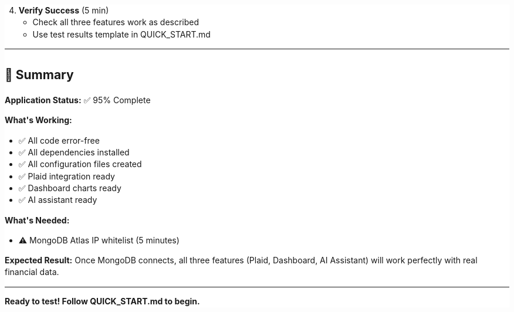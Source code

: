 4. **Verify Success** (5 min)
   - Check all three features work as described
   - Use test results template in QUICK_START.md

---

## 🎉 Summary

**Application Status:** ✅ 95% Complete

**What's Working:**
- ✅ All code error-free
- ✅ All dependencies installed
- ✅ All configuration files created
- ✅ Plaid integration ready
- ✅ Dashboard charts ready
- ✅ AI assistant ready

**What's Needed:**
- ⚠️ MongoDB Atlas IP whitelist (5 minutes)

**Expected Result:**
Once MongoDB connects, all three features (Plaid, Dashboard, AI Assistant) will work perfectly with real financial data.

---

**Ready to test! Follow QUICK_START.md to begin.**
